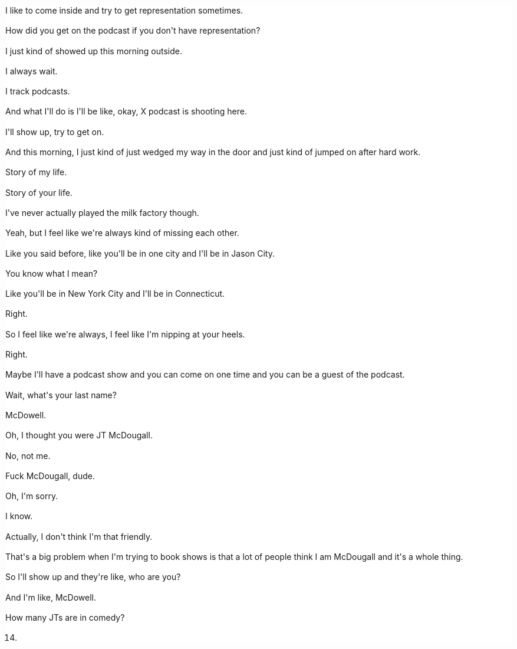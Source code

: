 I like to come inside and try to get representation sometimes.

How did you get on the podcast if you don't have representation?

I just kind of showed up this morning outside.

I always wait.

I track podcasts.

And what I'll do is I'll be like, okay, X podcast is shooting here.

I'll show up, try to get on.

And this morning, I just kind of just wedged my way in the door and just kind of jumped on after hard work.

Story of my life.

Story of your life.

I've never actually played the milk factory though.

Yeah, but I feel like we're always kind of missing each other.

Like you said before, like you'll be in one city and I'll be in Jason City.

You know what I mean?

Like you'll be in New York City and I'll be in Connecticut.

Right.

So I feel like we're always, I feel like I'm nipping at your heels.

Right.

Maybe I'll have a podcast show and you can come on one time and you can be a guest of the podcast.

Wait, what's your last name?

McDowell.

Oh, I thought you were JT McDougall.

No, not me.

Fuck McDougall, dude.

Oh, I'm sorry.

I know.

Actually, I don't think I'm that friendly.

That's a big problem when I'm trying to book shows is that a lot of people think I am McDougall and it's a whole thing.

So I'll show up and they're like, who are you?

And I'm like, McDowell.

How many JTs are in comedy?

14.
